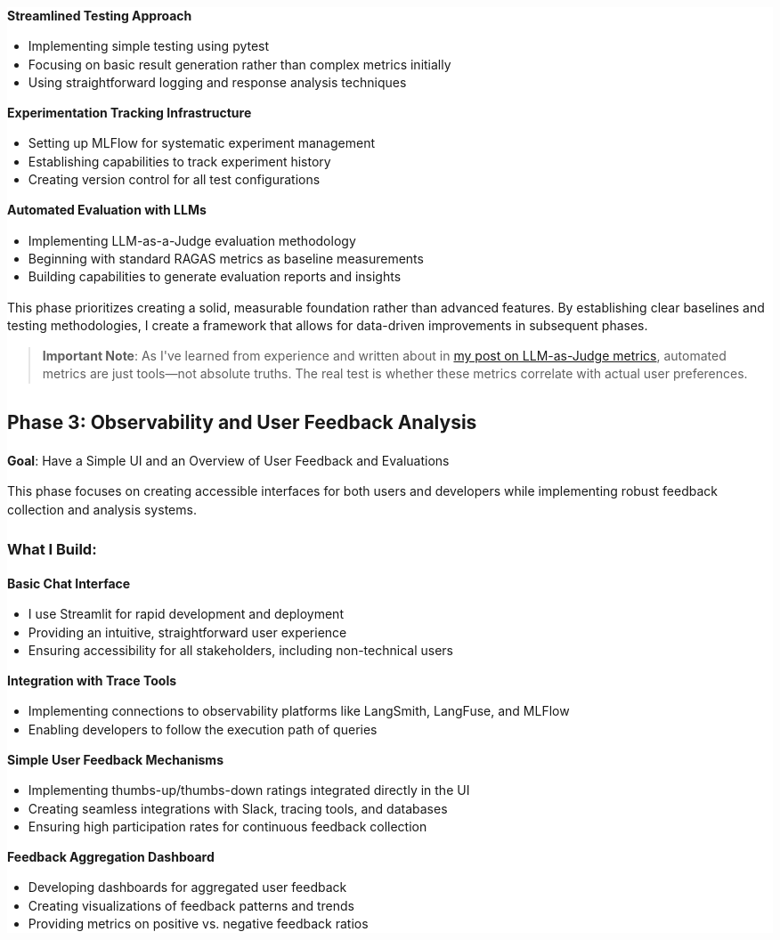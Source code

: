 **Streamlined Testing Approach**
- Implementing simple testing using pytest
- Focusing on basic result generation rather than complex metrics initially
- Using straightforward logging and response analysis techniques

**Experimentation Tracking Infrastructure**
- Setting up MLFlow for systematic experiment management
- Establishing capabilities to track experiment history
- Creating version control for all test configurations

**Automated Evaluation with LLMs**
- Implementing LLM-as-a-Judge evaluation methodology
- Beginning with standard RAGAS metrics as baseline measurements
- Building capabilities to generate evaluation reports and insights

This phase prioritizes creating a solid, measurable foundation rather than advanced features. By establishing clear baselines and testing methodologies, I create a framework that allows for data-driven improvements in subsequent phases.

> **Important Note**: As I've learned from experience and written about in [my post on LLM-as-Judge metrics](llms-as-judges-notes.md), automated metrics are just tools—not absolute truths. The real test is whether these metrics correlate with actual user preferences.

## Phase 3: Observability and User Feedback Analysis

**Goal**: Have a Simple UI and an Overview of User Feedback and Evaluations

This phase focuses on creating accessible interfaces for both users and developers while implementing robust feedback collection and analysis systems.

### What I Build:

**Basic Chat Interface**
- I use Streamlit for rapid development and deployment
- Providing an intuitive, straightforward user experience
- Ensuring accessibility for all stakeholders, including non-technical users

**Integration with Trace Tools**
- Implementing connections to observability platforms like LangSmith, LangFuse, and MLFlow
- Enabling developers to follow the execution path of queries

**Simple User Feedback Mechanisms**
- Implementing thumbs-up/thumbs-down ratings integrated directly in the UI
- Creating seamless integrations with Slack, tracing tools, and databases
- Ensuring high participation rates for continuous feedback collection

**Feedback Aggregation Dashboard**
- Developing dashboards for aggregated user feedback
- Creating visualizations of feedback patterns and trends
- Providing metrics on positive vs. negative feedback ratios
